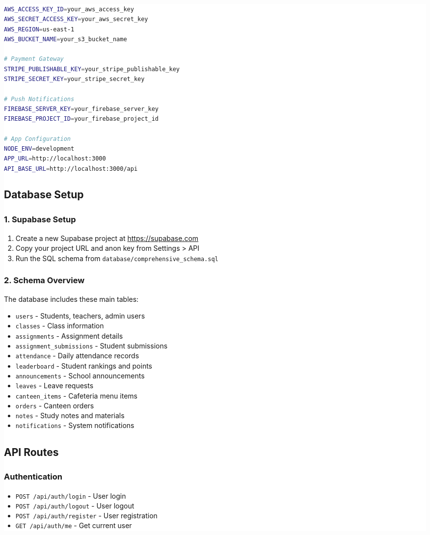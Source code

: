 ```bash
AWS_ACCESS_KEY_ID=your_aws_access_key
AWS_SECRET_ACCESS_KEY=your_aws_secret_key
AWS_REGION=us-east-1
AWS_BUCKET_NAME=your_s3_bucket_name

# Payment Gateway
STRIPE_PUBLISHABLE_KEY=your_stripe_publishable_key
STRIPE_SECRET_KEY=your_stripe_secret_key

# Push Notifications
FIREBASE_SERVER_KEY=your_firebase_server_key
FIREBASE_PROJECT_ID=your_firebase_project_id

# App Configuration
NODE_ENV=development
APP_URL=http://localhost:3000
API_BASE_URL=http://localhost:3000/api
```

## Database Setup

### 1. Supabase Setup
1. Create a new Supabase project at https://supabase.com
2. Copy your project URL and anon key from Settings > API
3. Run the SQL schema from `database/comprehensive_schema.sql`

### 2. Schema Overview
The database includes these main tables:
- `users` - Students, teachers, admin users
- `classes` - Class information
- `assignments` - Assignment details
- `assignment_submissions` - Student submissions
- `attendance` - Daily attendance records
- `leaderboard` - Student rankings and points
- `announcements` - School announcements
- `leaves` - Leave requests
- `canteen_items` - Cafeteria menu items
- `orders` - Canteen orders
- `notes` - Study notes and materials
- `notifications` - System notifications

## API Routes

### Authentication
- `POST /api/auth/login` - User login
- `POST /api/auth/logout` - User logout
- `POST /api/auth/register` - User registration
- `GET /api/auth/me` - Get current user
